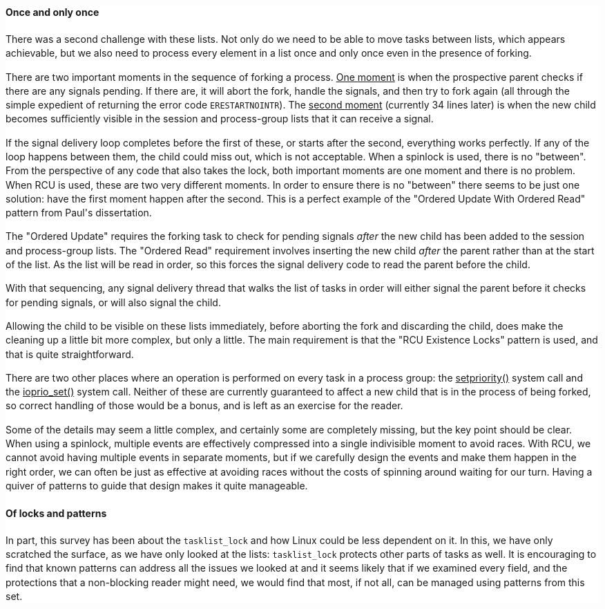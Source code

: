 #### Once and only once

There was a second challenge with these lists. Not only do we need to be able to move tasks between lists, which appears achievable, but we also need to process every element in a list once and only once even in the presence of forking.

There are two important moments in the sequence of forking a process. [One moment](http://lxr.free-electrons.com/source/kernel/fork.c?v=3.16#L1438) is when the prospective parent checks if there are any signals pending. If there are, it will abort the fork, handle the signals, and then try to fork again (all through the simple expedient of returning the error code `ERESTARTNOINTR`). The [second moment](http://lxr.free-electrons.com/source/kernel/fork.c?v=3.16#L1472) (currently 34 lines later) is when the new child becomes sufficiently visible in the session and process-group lists that it can receive a signal.

If the signal delivery loop completes before the first of these, or starts after the second, everything works perfectly. If any of the loop happens between them, the child could miss out, which is not acceptable. When a spinlock is used, there is no "between". From the perspective of any code that also takes the lock, both important moments are one moment and there is no problem. When RCU is used, these are two very different moments. In order to ensure there is no "between" there seems to be just one solution: have the first moment happen after the second. This is a perfect example of the "Ordered Update With Ordered Read" pattern from Paul's dissertation.

The "Ordered Update" requires the forking task to check for pending signals _after_ the new child has been added to the session and process-group lists. The "Ordered Read" requirement involves inserting the new child _after_ the parent rather than at the start of the list. As the list will be read in order, so this forces the signal delivery code to read the parent before the child.

With that sequencing, any signal delivery thread that walks the list of tasks in order will either signal the parent before it checks for pending signals, or will also signal the child.

Allowing the child to be visible on these lists immediately, before aborting the fork and discarding the child, does make the cleaning up a little bit more complex, but only a little. The main requirement is that the "RCU Existence Locks" pattern is used, and that is quite straightforward.

There are two other places where an operation is performed on every task in a process group: the [setpriority()](http://lxr.free-electrons.com/source/kernel/sys.c?v=3.16#L163) system call and the [ioprio_set()](http://lxr.free-electrons.com/source/block/ioprio.c?v=3.16#L61) system call. Neither of these are currently guaranteed to affect a new child that is in the process of being forked, so correct handling of those would be a bonus, and is left as an exercise for the reader.

Some of the details may seem a little complex, and certainly some are completely missing, but the key point should be clear. When using a spinlock, multiple events are effectively compressed into a single indivisible moment to avoid races. With RCU, we cannot avoid having multiple events in separate moments, but if we carefully design the events and make them happen in the right order, we can often be just as effective at avoiding races without the costs of spinning around waiting for our turn. Having a quiver of patterns to guide that design makes it quite manageable.

#### Of locks and patterns

In part, this survey has been about the `tasklist_lock` and how Linux could be less dependent on it. In this, we have only scratched the surface, as we have only looked at the lists: `tasklist_lock` protects other parts of tasks as well. It is encouraging to find that known patterns can address all the issues we looked at and it seems likely that if we examined every field, and the protections that a non-blocking reader might need, we would find that most, if not all, can be managed using patterns from this set.
